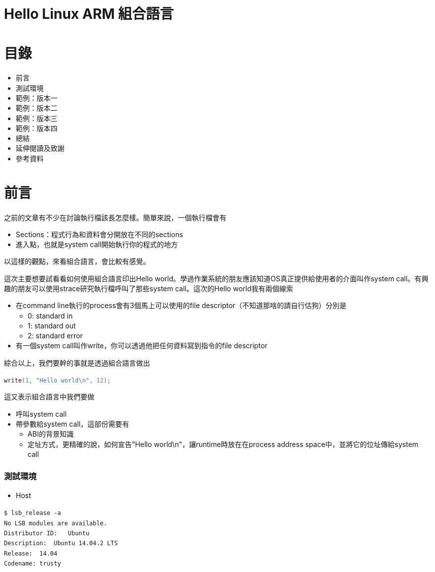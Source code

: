 # Hello Linux ARM 組合語言

# 目錄

- 前言
- 測試環境
- 範例：版本一
- 範例：版本二
- 範例：版本三
- 範例：版本四
- 總結
- 延伸閱讀及致謝
- 參考資料

# 前言



之前的文章有不少在討論執行檔該長怎麼樣。簡單來說，一個執行檔會有

- Sections：程式行為和資料會分開放在不同的sections
- 進入點，也就是system call開始執行你的程式的地方

以這樣的觀點，來看組合語言，會比較有感覺。

這次主要想要試看看如何使用組合語言印出Hello world。學過作業系統的朋友應該知道OS真正提供給使用者的介面叫作system call。有興趣的朋友可以使用strace研究執行檔呼叫了那些system call。這次的Hello world我有兩個線索

- 在command line執行的process會有3個馬上可以使用的file descriptor（不知道那啥的請自行估狗）分別是
    - 0: standard in
    - 1: standard out
    - 2: standard error
- 有一個system call叫作write，你可以透過他把任何資料寫到指令的file descriptor

綜合以上，我們要幹的事就是透過組合語言做出

```cpp
write(1, "Hello world\n", 12);
```
這又表示組合語言中我們要做

- 呼叫system call
- 帶參數給system call，這部份需要有
    - ABI的背景知識
    - 定址方式，更精確的說，如何宣告"Hello world\n"，讓runtime時放在在process address space中，並將它的位址傳給system call

### 測試環境

- Host
```
$ lsb_release -a
No LSB modules are available.
Distributor ID:   Ubuntu
Description:  Ubuntu 14.04.2 LTS
Release:  14.04
Codename: trusty
```
